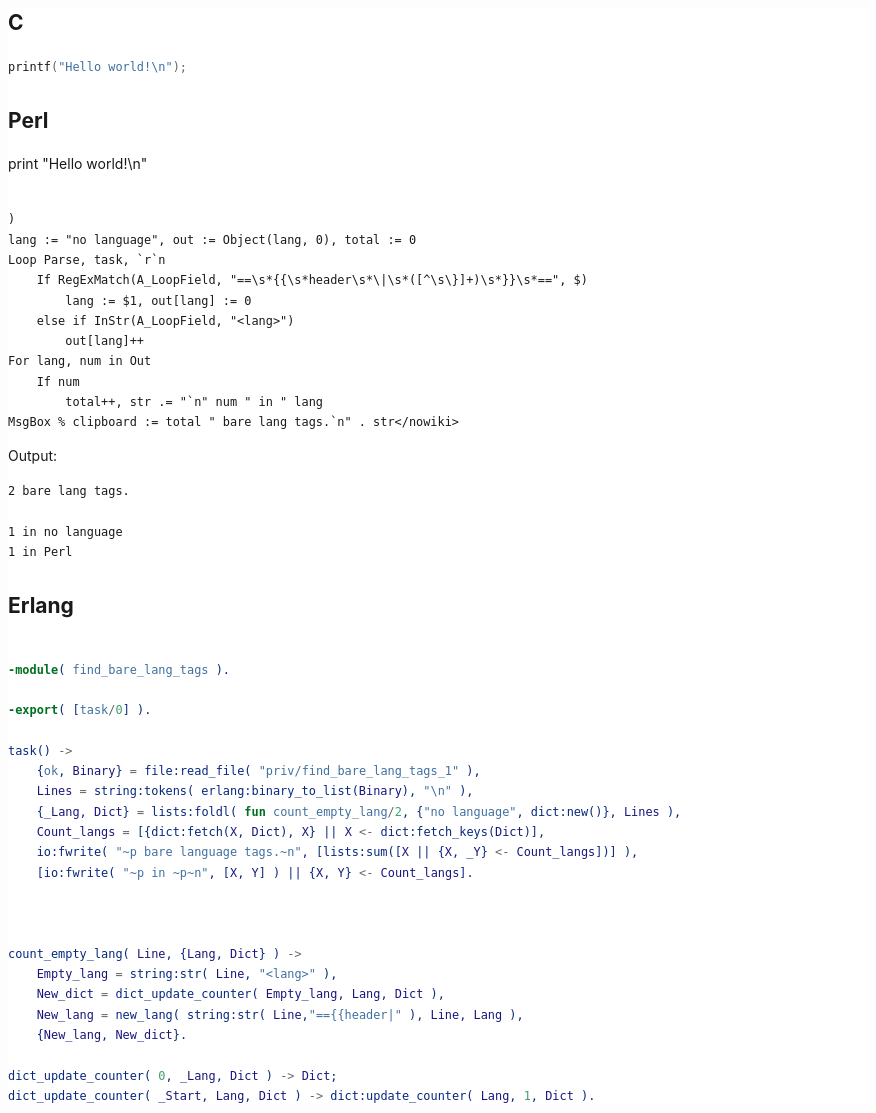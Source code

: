 

## C


```C
printf("Hello world!\n");
```



## Perl

<lang>print "Hello world!\n"
```

)
lang := "no language", out := Object(lang, 0), total := 0
Loop Parse, task, `r`n
	If RegExMatch(A_LoopField, "==\s*{{\s*header\s*\|\s*([^\s\}]+)\s*}}\s*==", $)
		lang := $1, out[lang] := 0
	else if InStr(A_LoopField, "<lang>")
		out[lang]++
For lang, num in Out
	If num
		total++, str .= "`n" num " in " lang
MsgBox % clipboard := total " bare lang tags.`n" . str</nowiki>
```

Output:

```txt
2 bare lang tags.

1 in no language
1 in Perl
```



## Erlang


```Erlang

-module( find_bare_lang_tags ).

-export( [task/0] ).

task() ->
	{ok, Binary} = file:read_file( "priv/find_bare_lang_tags_1" ),
	Lines = string:tokens( erlang:binary_to_list(Binary), "\n" ),
	{_Lang, Dict} = lists:foldl( fun count_empty_lang/2, {"no language", dict:new()}, Lines ),
	Count_langs = [{dict:fetch(X, Dict), X} || X <- dict:fetch_keys(Dict)],
	io:fwrite( "~p bare language tags.~n", [lists:sum([X || {X, _Y} <- Count_langs])] ),
	[io:fwrite( "~p in ~p~n", [X, Y] ) || {X, Y} <- Count_langs].



count_empty_lang( Line, {Lang, Dict} ) ->
	Empty_lang = string:str( Line, "<lang>" ),
	New_dict = dict_update_counter( Empty_lang, Lang, Dict ),
	New_lang = new_lang( string:str( Line,"=={{header|" ), Line, Lang ),
	{New_lang, New_dict}.

dict_update_counter( 0, _Lang, Dict ) -> Dict;
dict_update_counter( _Start, Lang, Dict ) -> dict:update_counter( Lang, 1, Dict ).

```